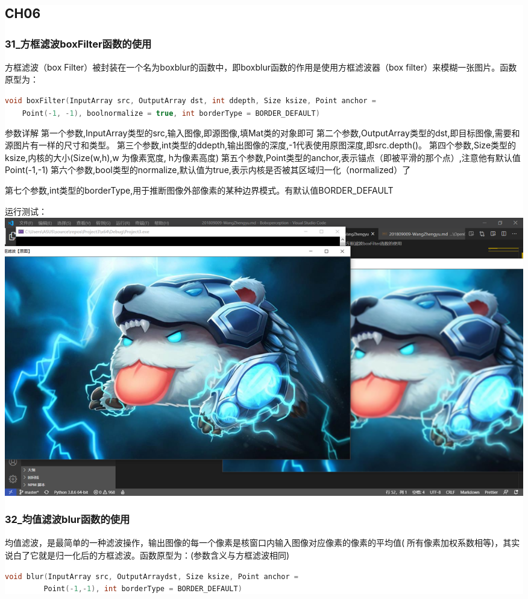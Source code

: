 
## CH06

### 31_方框滤波boxFilter函数的使用

方框滤波（box Filter）被封装在一个名为boxblur的函数中，即boxblur函数的作用是使用方框滤波器（box filter）来模糊一张图片。函数原型为：

```  C++
void boxFilter(InputArray src, OutputArray dst, int ddepth, Size ksize, Point anchor = 
	Point(-1, -1), boolnormalize = true, int borderType = BORDER_DEFAULT)
```

参数详解
第一个参数,InputArray类型的src,输入图像,即源图像,填Mat类的对象即可
第二个参数,OutputArray类型的dst,即目标图像,需要和源图片有一样的尺寸和类型。
第三个参数,int类型的ddepth,输出图像的深度,-1代表使用原图深度,即src.depth()。
第四个参数,Size类型的ksize,内核的大小(Size(w,h),w 为像素宽度, h为像素高度)
第五个参数,Point类型的anchor,表示锚点（即被平滑的那个点）,注意他有默认值Point(-1,-1)
第六个参数,bool类型的normalize,默认值为true,表示内核是否被其区域归一化（normalized）了

第七个参数,int类型的borderType,用于推断图像外部像素的某种边界模式。有默认值BORDER_DEFAULT

运行测试：
![](./Images/01.png)

### 32_均值滤波blur函数的使用

均值滤波，是最简单的一种滤波操作，输出图像的每一个像素是核窗口内输入图像对应像素的像素的平均值( 所有像素加权系数相等)，其实说白了它就是归一化后的方框滤波。函数原型为：(参数含义与方框滤波相同)
```C++
void blur(InputArray src, OutputArraydst, Size ksize, Point anchor = 
         Point(-1,-1), int borderType = BORDER_DEFAULT)
```
